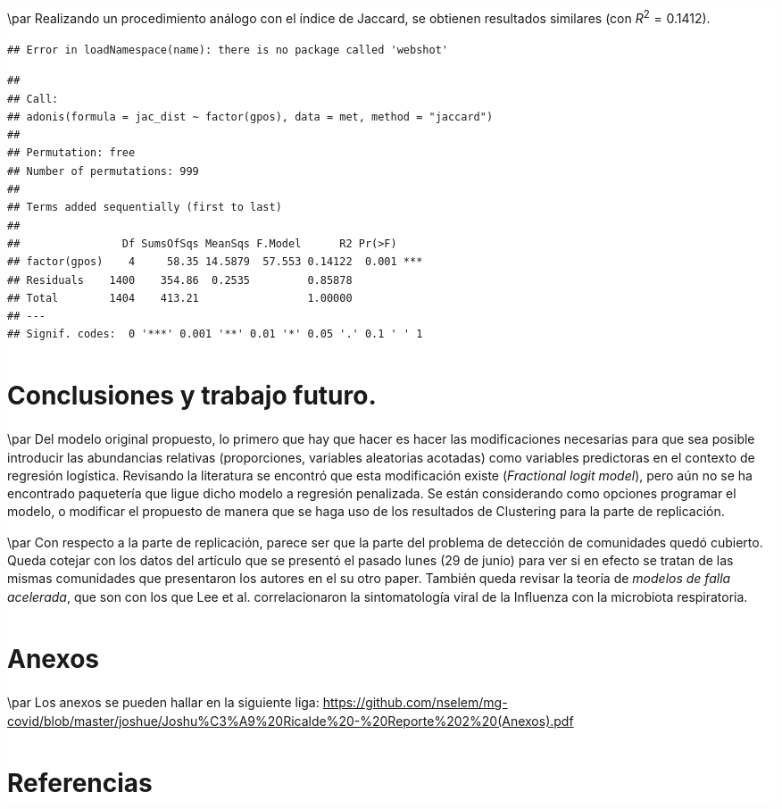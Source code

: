 
\par
Realizando un procedimiento análogo con el índice de Jaccard, se obtienen resultados similares (con $R^2 = 0.1412$).

```
## Error in loadNamespace(name): there is no package called 'webshot'
```

```
## 
## Call:
## adonis(formula = jac_dist ~ factor(gpos), data = met, method = "jaccard") 
## 
## Permutation: free
## Number of permutations: 999
## 
## Terms added sequentially (first to last)
## 
##                Df SumsOfSqs MeanSqs F.Model      R2 Pr(>F)    
## factor(gpos)    4     58.35 14.5879  57.553 0.14122  0.001 ***
## Residuals    1400    354.86  0.2535         0.85878           
## Total        1404    413.21                 1.00000           
## ---
## Signif. codes:  0 '***' 0.001 '**' 0.01 '*' 0.05 '.' 0.1 ' ' 1
```

# Conclusiones y trabajo futuro.

\par
Del modelo original propuesto, lo primero que hay que hacer es hacer las modificaciones necesarias para que sea posible introducir las abundancias relativas (proporciones, variables aleatorias acotadas) como variables predictoras en el contexto de regresión logística. Revisando la literatura se encontró que esta modificación existe (*Fractional logit model*), pero aún no se ha encontrado paquetería que ligue dicho modelo a regresión penalizada. Se están considerando como opciones programar el modelo, o modificar el propuesto de manera que se haga uso de los resultados de Clustering para la parte de replicación.

\par
Con respecto a la parte de replicación, parece ser que la parte del problema de detección de comunidades quedó cubierto. Queda cotejar con los datos del artículo que se presentó el pasado lunes (29 de junio) para ver si en efecto se tratan de las mismas comunidades que presentaron los autores en el su otro paper. También queda revisar la teoría de *modelos de falla acelerada*, que son con los que Lee et al. correlacionaron la sintomatología viral de la Influenza con la microbiota respiratoria.

# Anexos

\par
Los anexos se pueden hallar en la siguiente liga: https://github.com/nselem/mg-covid/blob/master/joshue/Joshu%C3%A9%20Ricalde%20-%20Reporte%202%20(Anexos).pdf


# Referencias
